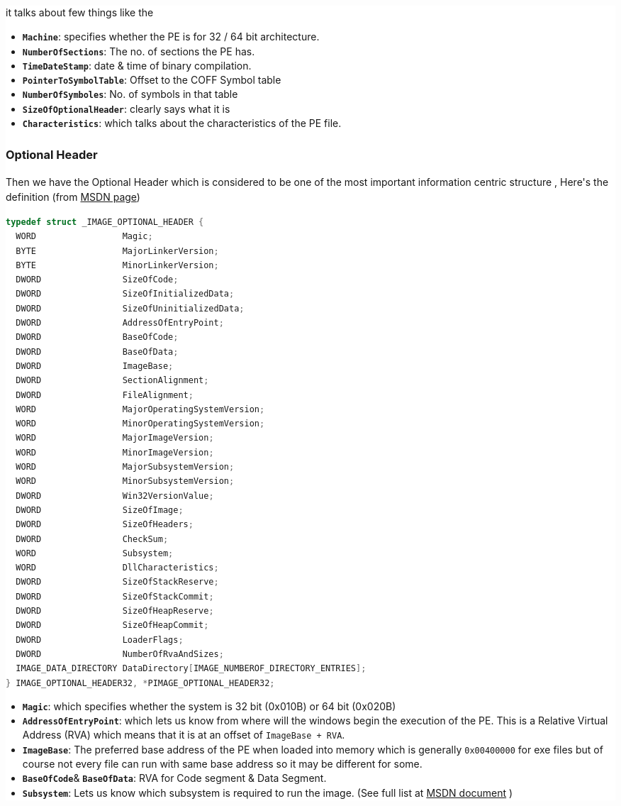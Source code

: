 it talks about few things like the

* **`Machine`**: specifies whether the PE is for 32 / 64 bit architecture.
* **`NumberOfSections`**: The no. of sections the PE has.
* **`TimeDateStamp`**: date & time of binary compilation.
* **`PointerToSymbolTable`**: Offset to the COFF Symbol table
* **`NumberOfSymboles`**: No. of symbols in that table
* **`SizeOfOptionalHeader`**: clearly says what it is
* **`Characteristics`**: which talks about the characteristics of the PE file.

### Optional Header

Then we have the Optional Header which is considered to be one of the most important information centric structure , Here's the definition (from [MSDN page](https://learn.microsoft.com/en-us/windows/win32/api/winnt/ns-winnt-image_optional_header32))

```c
typedef struct _IMAGE_OPTIONAL_HEADER {
  WORD                 Magic;
  BYTE                 MajorLinkerVersion;
  BYTE                 MinorLinkerVersion;
  DWORD                SizeOfCode;
  DWORD                SizeOfInitializedData;
  DWORD                SizeOfUninitializedData;
  DWORD                AddressOfEntryPoint;
  DWORD                BaseOfCode;
  DWORD                BaseOfData;
  DWORD                ImageBase;
  DWORD                SectionAlignment;
  DWORD                FileAlignment;
  WORD                 MajorOperatingSystemVersion;
  WORD                 MinorOperatingSystemVersion;
  WORD                 MajorImageVersion;
  WORD                 MinorImageVersion;
  WORD                 MajorSubsystemVersion;
  WORD                 MinorSubsystemVersion;
  DWORD                Win32VersionValue;
  DWORD                SizeOfImage;
  DWORD                SizeOfHeaders;
  DWORD                CheckSum;
  WORD                 Subsystem;
  WORD                 DllCharacteristics;
  DWORD                SizeOfStackReserve;
  DWORD                SizeOfStackCommit;
  DWORD                SizeOfHeapReserve;
  DWORD                SizeOfHeapCommit;
  DWORD                LoaderFlags;
  DWORD                NumberOfRvaAndSizes;
  IMAGE_DATA_DIRECTORY DataDirectory[IMAGE_NUMBEROF_DIRECTORY_ENTRIES];
} IMAGE_OPTIONAL_HEADER32, *PIMAGE_OPTIONAL_HEADER32;
```

* **`Magic`**: which specifies whether the system is 32 bit (0x010B) or 64 bit (0x020B)
* **`AddressOfEntryPoint`**: which lets us know from where will the windows begin the execution of the PE. This is a Relative Virtual Address (RVA) which means that it is at an offset of `ImageBase + RVA`.
* **`ImageBase`**: The preferred base address of the PE when loaded into memory which is generally `0x00400000` for exe files but of course not every file can run with same base address so it may be different for some.
* **`BaseOfCode`**& **`BaseOfData`**: RVA for Code segment & Data Segment.
* **`Subsystem`**: Lets us know which subsystem is required to run the image. (See full list at [MSDN document](https://docs.microsoft.com/en-us/windows/win32/api/winnt/ns-winnt-image_optional_header32) )
